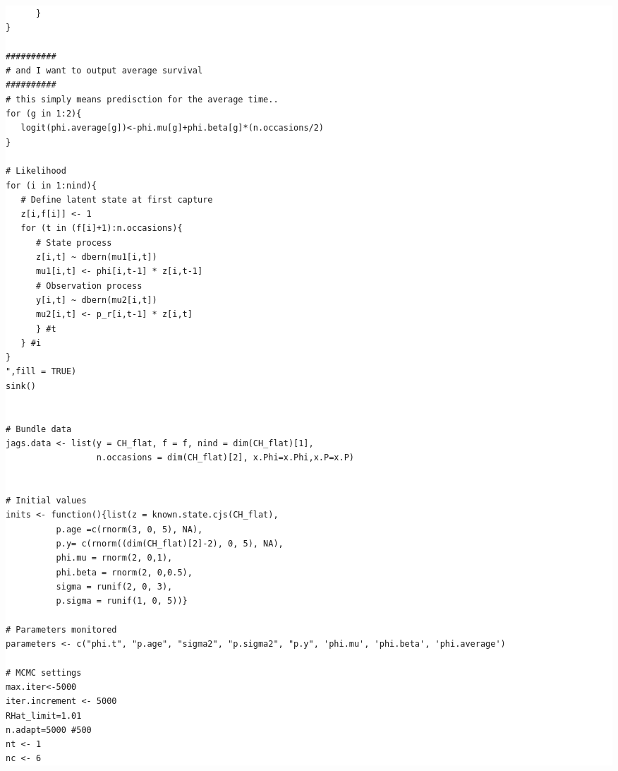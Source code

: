 ```{r}
	  }
}

##########
# and I want to output average survival
##########
# this simply means predisction for the average time.. 
for (g in 1:2){
   logit(phi.average[g])<-phi.mu[g]+phi.beta[g]*(n.occasions/2)
}
  
# Likelihood 
for (i in 1:nind){
   # Define latent state at first capture
   z[i,f[i]] <- 1
   for (t in (f[i]+1):n.occasions){
      # State process
      z[i,t] ~ dbern(mu1[i,t])
      mu1[i,t] <- phi[i,t-1] * z[i,t-1]
      # Observation process
      y[i,t] ~ dbern(mu2[i,t])
      mu2[i,t] <- p_r[i,t-1] * z[i,t]
      } #t
   } #i
}
",fill = TRUE)
sink()


# Bundle data
jags.data <- list(y = CH_flat, f = f, nind = dim(CH_flat)[1],
                  n.occasions = dim(CH_flat)[2], x.Phi=x.Phi,x.P=x.P)


# Initial values
inits <- function(){list(z = known.state.cjs(CH_flat),
		  p.age =c(rnorm(3, 0, 5), NA),
		  p.y= c(rnorm((dim(CH_flat)[2]-2), 0, 5), NA),
          phi.mu = rnorm(2, 0,1), 
          phi.beta = rnorm(2, 0,0.5),
		  sigma = runif(2, 0, 3),
		  p.sigma = runif(1, 0, 5))}

# Parameters monitored
parameters <- c("phi.t", "p.age", "sigma2", "p.sigma2", "p.y", 'phi.mu', 'phi.beta', 'phi.average')

# MCMC settings
max.iter<-5000
iter.increment <- 5000
RHat_limit=1.01
n.adapt=5000 #500
nt <- 1
nc <- 6
```
